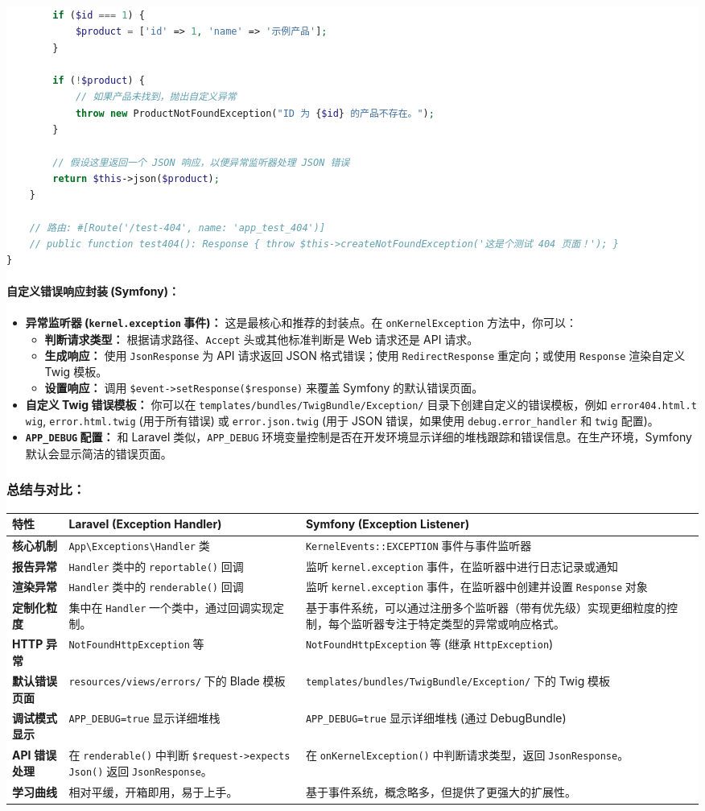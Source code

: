 ```php
        if ($id === 1) {
            $product = ['id' => 1, 'name' => '示例产品'];
        }

        if (!$product) {
            // 如果产品未找到，抛出自定义异常
            throw new ProductNotFoundException("ID 为 {$id} 的产品不存在。");
        }

        // 假设这里返回一个 JSON 响应，以便异常监听器处理 JSON 错误
        return $this->json($product);
    }

    // 路由: #[Route('/test-404', name: 'app_test_404')]
    // public function test404(): Response { throw $this->createNotFoundException('这是个测试 404 页面！'); }
}
```

#### **自定义错误响应封装 (Symfony)：**

  * **异常监听器 (`kernel.exception` 事件)：** 这是最核心和推荐的封装点。在 `onKernelException` 方法中，你可以：
      * **判断请求类型：** 根据请求路径、`Accept` 头或其他标准判断是 Web 请求还是 API 请求。
      * **生成响应：** 使用 `JsonResponse` 为 API 请求返回 JSON 格式错误；使用 `RedirectResponse` 重定向；或使用 `Response` 渲染自定义 Twig 模板。
      * **设置响应：** 调用 `$event->setResponse($response)` 来覆盖 Symfony 的默认错误页面。
  * **自定义 Twig 错误模板：** 你可以在 `templates/bundles/TwigBundle/Exception/` 目录下创建自定义的错误模板，例如 `error404.html.twig`, `error.html.twig` (用于所有错误) 或 `error.json.twig` (用于 JSON 错误，如果使用 `debug.error_handler` 和 `twig` 配置)。
  * **`APP_DEBUG` 配置：** 和 Laravel 类似，`APP_DEBUG` 环境变量控制是否在开发环境显示详细的堆栈跟踪和错误信息。在生产环境，Symfony 默认会显示简洁的错误页面。

### **总结与对比：**

| 特性             | Laravel (Exception Handler)                   | Symfony (Exception Listener)                    |
| :--------------- | :-------------------------------------------- | :---------------------------------------------- |
| **核心机制** | `App\Exceptions\Handler` 类                  | `KernelEvents::EXCEPTION` 事件与事件监听器      |
| **报告异常** | `Handler` 类中的 `reportable()` 回调        | 监听 `kernel.exception` 事件，在监听器中进行日志记录或通知 |
| **渲染异常** | `Handler` 类中的 `renderable()` 回调        | 监听 `kernel.exception` 事件，在监听器中创建并设置 `Response` 对象 |
| **定制化粒度** | 集中在 `Handler` 一个类中，通过回调实现定制。 | 基于事件系统，可以通过注册多个监听器（带有优先级）实现更细粒度的控制，每个监听器专注于特定类型的异常或响应格式。 |
| **HTTP 异常** | `NotFoundHttpException` 等                  | `NotFoundHttpException` 等 (继承 `HttpException`) |
| **默认错误页面** | `resources/views/errors/` 下的 Blade 模板     | `templates/bundles/TwigBundle/Exception/` 下的 Twig 模板 |
| **调试模式显示** | `APP_DEBUG=true` 显示详细堆栈                 | `APP_DEBUG=true` 显示详细堆栈 (通过 DebugBundle) |
| **API 错误处理** | 在 `renderable()` 中判断 `$request->expectsJson()` 返回 `JsonResponse`。 | 在 `onKernelException()` 中判断请求类型，返回 `JsonResponse`。 |
| **学习曲线** | 相对平缓，开箱即用，易于上手。             | 基于事件系统，概念略多，但提供了更强大的扩展性。 |
